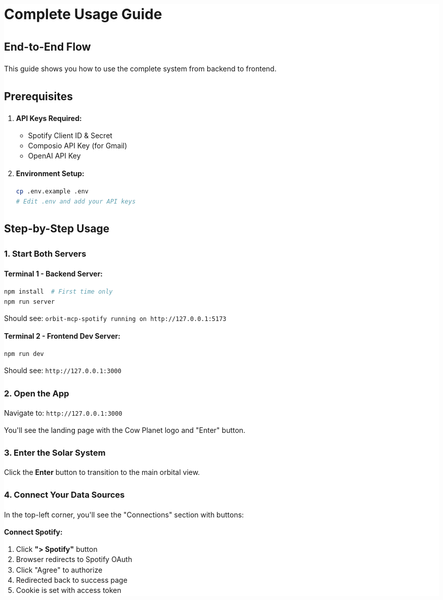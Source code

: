 # Complete Usage Guide

## End-to-End Flow

This guide shows you how to use the complete system from backend to frontend.

## Prerequisites

1. **API Keys Required:**
   - Spotify Client ID & Secret
   - Composio API Key (for Gmail)
   - OpenAI API Key

2. **Environment Setup:**
   ```bash
   cp .env.example .env
   # Edit .env and add your API keys
   ```

## Step-by-Step Usage

### 1. Start Both Servers

**Terminal 1 - Backend Server:**
```bash
npm install  # First time only
npm run server
```
Should see: `orbit-mcp-spotify running on http://127.0.0.1:5173`

**Terminal 2 - Frontend Dev Server:**
```bash
npm run dev
```
Should see: `http://127.0.0.1:3000`

### 2. Open the App

Navigate to: `http://127.0.0.1:3000`

You'll see the landing page with the Cow Planet logo and "Enter" button.

### 3. Enter the Solar System

Click the **Enter** button to transition to the main orbital view.

### 4. Connect Your Data Sources

In the top-left corner, you'll see the "Connections" section with buttons:

**Connect Spotify:**
1. Click **"> Spotify"** button
2. Browser redirects to Spotify OAuth
3. Click "Agree" to authorize
4. Redirected back to success page
5. Cookie is set with access token
